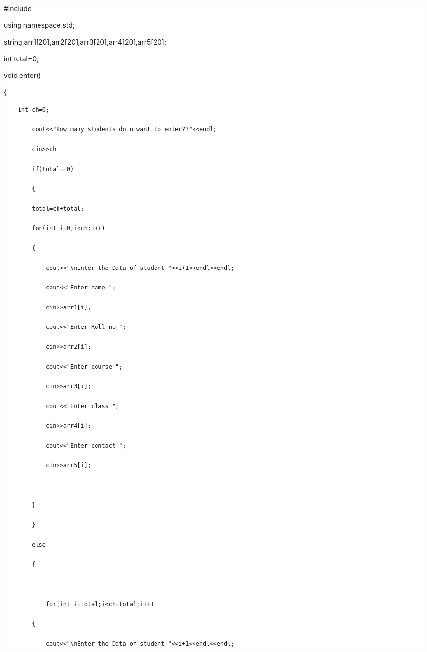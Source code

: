 #include<iostream>

using namespace std;

string arr1[20],arr2[20],arr3[20],arr4[20],arr5[20];

int total=0;

void enter()

{

		int ch=0;

			cout<<"How many students do u want to enter??"<<endl;

			cin>>ch;

			if(total==0)

			{

			total=ch+total;

			for(int i=0;i<ch;i++)

			{

				cout<<"\nEnter the Data of student "<<i+1<<endl<<endl;

				cout<<"Enter name ";

				cin>>arr1[i];

				cout<<"Enter Roll no ";

				cin>>arr2[i];

				cout<<"Enter course ";

				cin>>arr3[i];

				cout<<"Enter class ";

				cin>>arr4[i];

				cout<<"Enter contact ";

				cin>>arr5[i];

				

			}

	    	}

	    	else

	    	{

	    		

	    		for(int i=total;i<ch+total;i++)

			{

				cout<<"\nEnter the Data of student "<<i+1<<endl<<endl;
